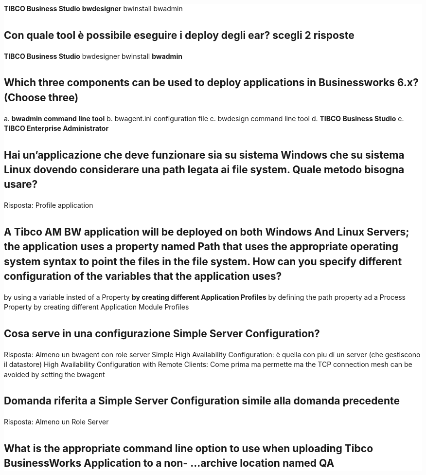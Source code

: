 **TIBCO Business Studio**
**bwdesigner**
bwinstall
bwadmin
## Con quale tool è possibile eseguire i deploy degli ear? scegli 2 risposte

**TIBCO Business Studio**
bwdesigner
bwinstall
**bwadmin**

## Which three components can be used to deploy applications in Businessworks 6.x? (Choose three)

a. **bwadmin command line tool**
b. bwagent.ini configuration file
c. bwdesign command line tool
d. **TIBCO Business Studio**
e. **TIBCO Enterprise Administrator**
## Hai un’applicazione che deve funzionare sia su sistema Windows che su sistema Linux dovendo considerare una path legata ai file system. Quale metodo bisogna usare?
Risposta: Profile application
## A Tibco AM BW application will be deployed on both Windows And Linux Servers; the application uses a property named Path that uses the appropriate operating system syntax to point the files in the file system. How can you specify different configuration of the variables that the application uses?
by using a variable insted of a Property
**by creating different Application Profiles**
by defining the path property ad a Process Property
by creating different Application Module Profiles
## Cosa serve in una configurazione Simple Server Configuration?
Risposta: Almeno un bwagent con role server
Simple High Availability Configuration: è quella con piu di un server (che gestiscono il datastore)
High Availability Configuration with Remote Clients: Come prima ma permette ma the TCP connection mesh can be avoided by setting the bwagent

## Domanda riferita a Simple Server Configuration simile alla domanda precedente
Risposta: Almeno un Role Server

## What is the appropriate command line option to use when uploading Tibco BusinessWorks Application to a non- …archive location named QA
